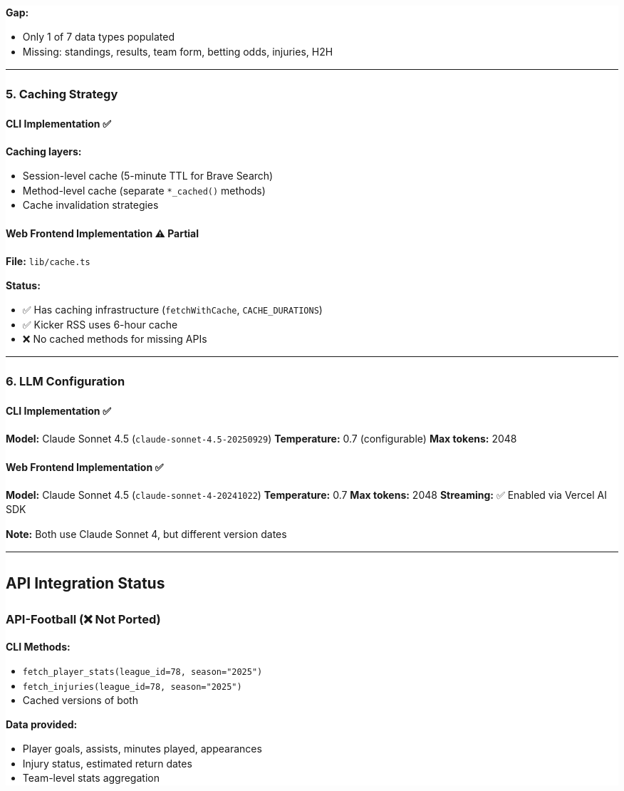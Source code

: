 **Gap:**
- Only 1 of 7 data types populated
- Missing: standings, results, team form, betting odds, injuries, H2H

---

### 5. Caching Strategy

#### CLI Implementation ✅
**Caching layers:**
- Session-level cache (5-minute TTL for Brave Search)
- Method-level cache (separate `*_cached()` methods)
- Cache invalidation strategies

#### Web Frontend Implementation ⚠️ Partial
**File:** `lib/cache.ts`

**Status:**
- ✅ Has caching infrastructure (`fetchWithCache`, `CACHE_DURATIONS`)
- ✅ Kicker RSS uses 6-hour cache
- ❌ No cached methods for missing APIs

---

### 6. LLM Configuration

#### CLI Implementation ✅
**Model:** Claude Sonnet 4.5 (`claude-sonnet-4.5-20250929`)
**Temperature:** 0.7 (configurable)
**Max tokens:** 2048

#### Web Frontend Implementation ✅
**Model:** Claude Sonnet 4.5 (`claude-sonnet-4-20241022`)
**Temperature:** 0.7
**Max tokens:** 2048
**Streaming:** ✅ Enabled via Vercel AI SDK

**Note:** Both use Claude Sonnet 4, but different version dates

---

## API Integration Status

### API-Football (❌ Not Ported)
**CLI Methods:**
- `fetch_player_stats(league_id=78, season="2025")`
- `fetch_injuries(league_id=78, season="2025")`
- Cached versions of both

**Data provided:**
- Player goals, assists, minutes played, appearances
- Injury status, estimated return dates
- Team-level stats aggregation
